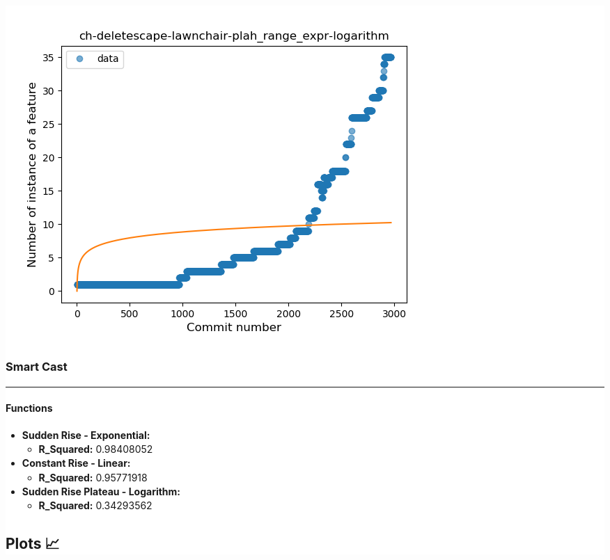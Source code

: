 ![ch-deletescape-lawnchair-plah T6](../plots/ch-deletescape-lawnchair-plah_range_expr_T6.png)
### <a name="smart_cast">Smart Cast</a>
----
#### Functions
* **Sudden Rise - Exponential:** ![equation](http://latex.codecogs.com/svg.latex?-5053.520462x%5E%7B1.000639%7D%20&plus;%20-19.752964)
    * **R_Squared:** 0.98408052
* **Constant Rise - Linear:** ![equation](http://latex.codecogs.com/svg.latex?0.031802x%20&plus;%20-0.468201)
    * **R_Squared:** 0.95771918
* **Sudden Rise Plateau - Logarithm:** ![equation](http://latex.codecogs.com/svg.latex?6.28333%5Clog_%7B3.530228%7D%28x%29%20&plus;%200.0)
    * **R_Squared:** 0.34293562

**Plots** :chart_with_upwards_trend:
-----
